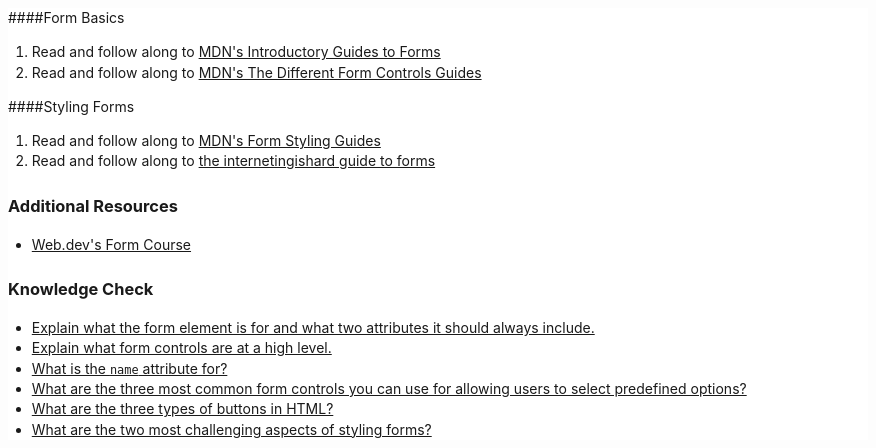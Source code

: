 ####Form Basics

1. Read and follow along to [MDN's Introductory Guides to Forms](https://developer.mozilla.org/en-US/docs/Learn/Forms#introductory_guides)
2. Read and follow along to [MDN's The Different Form Controls Guides](https://developer.mozilla.org/en-US/docs/Learn/Forms#the_different_form_controls)

####Styling Forms

1. Read and follow along to [MDN's Form Styling Guides](https://developer.mozilla.org/en-US/docs/Learn/Forms#form_styling_guides)
2. Read and follow along to [the internetingishard guide to forms](https://www.internetingishard.com/html-and-css/forms/)

</div>

### Additional Resources

- [Web.dev's Form Course](https://web.dev/learn/forms/)

### Knowledge Check

- <a class="knowledge-check-link" href='#the-form-element'>Explain what the form element is for and what two attributes it should always include.</a>
- <a class="knowledge-check-link" href='#form-controls'>Explain what form controls are at a high level.</a>
- <a class="knowledge-check-link" href='#the-name-attribute'>What is the `name` attribute for?</a>
- <a class="knowledge-check-link" href='#selection-elements'>What are the three most common form controls you can use for allowing users to select predefined options?</a>
- <a class="knowledge-check-link" href='#buttons'>What are the three types of buttons in HTML?</a>
- <a class="knowledge-check-link" href='#a-note-on-styling-forms'>What are the two most challenging aspects of styling forms?</a>
